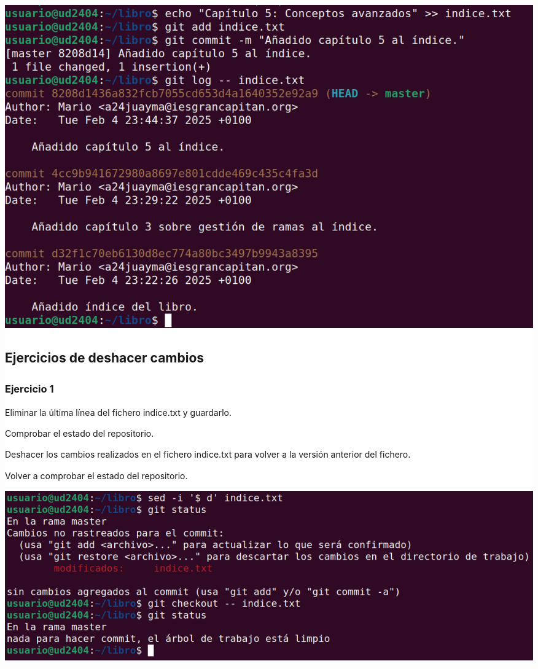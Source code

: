 ![Descripción de la imagen](images/272.png)

## Ejercicios de deshacer cambios

### Ejercicio 1

Eliminar la última línea del fichero indice.txt y guardarlo.

Comprobar el estado del repositorio.

Deshacer los cambios realizados en el fichero indice.txt para volver a la versión anterior del fichero.

Volver a comprobar el estado del repositorio.

![Descripción de la imagen](images/273.png)
